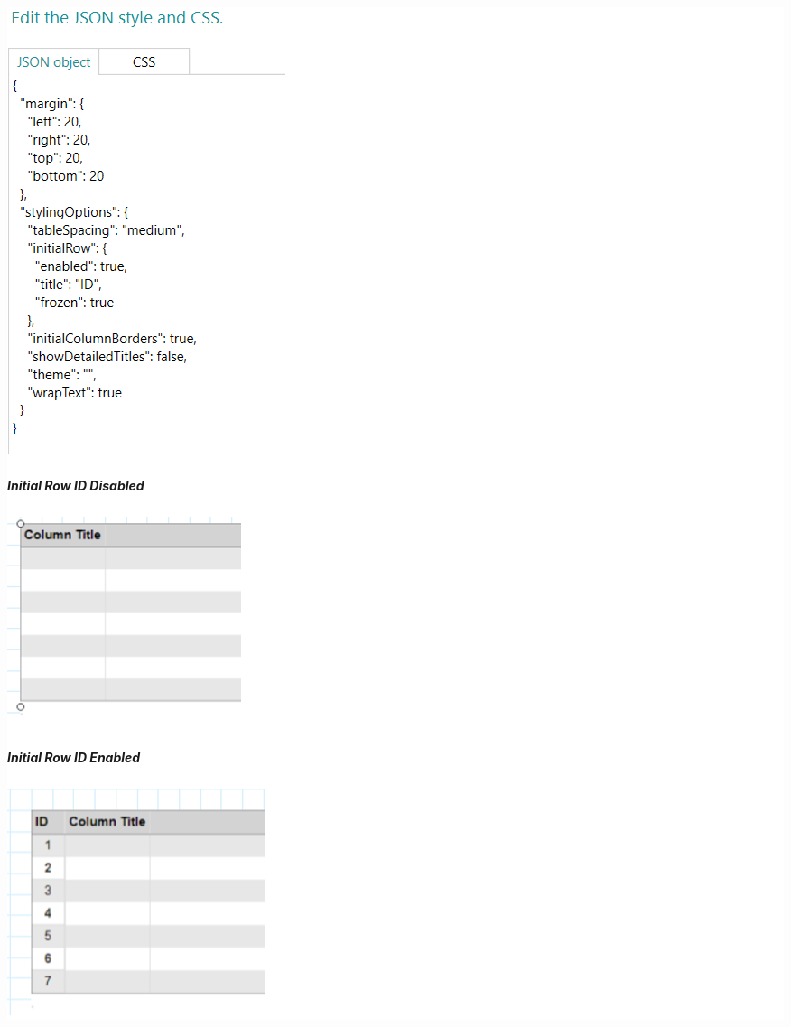 ![Edit style interface](./Images/jsonInterface.PNG)

##### Initial Row ID Disabled
![Edit style menu interface image](./Images/initialRowIdDisabled.PNG)

##### Initial Row ID Enabled
![Edit style menu interface image](./Images/initialRowIdEnabled.PNG)
